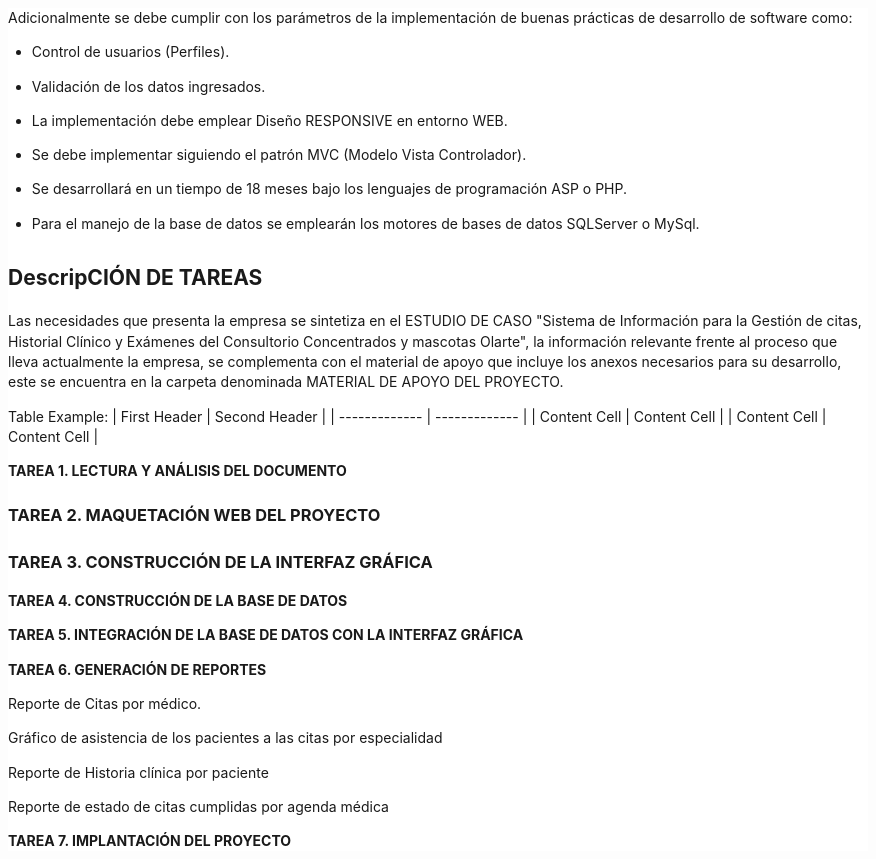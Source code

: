 Adicionalmente se debe cumplir con los parámetros de la implementación
de buenas prácticas de desarrollo de software como:

-   Control de usuarios (Perfiles).

-   Validación de los datos ingresados.

-   La implementación debe emplear Diseño RESPONSIVE en entorno WEB.

-   Se debe implementar siguiendo el patrón MVC (Modelo Vista
    Controlador).

-   Se desarrollará en un tiempo de 18 meses bajo los lenguajes de
    programación ASP o PHP.

-   Para el manejo de la base de datos se emplearán los motores de bases
    de datos SQLServer o MySql.

## DescripCIÓN DE TAREAS

Las necesidades que presenta la empresa se sintetiza en el ESTUDIO DE
CASO "Sistema de Información para la Gestión de citas, Historial Clínico
y Exámenes del Consultorio Concentrados y mascotas Olarte", la
información relevante frente al proceso que lleva actualmente la
empresa, se complementa con el material de apoyo que incluye los anexos
necesarios para su desarrollo, este se encuentra en la carpeta
denominada MATERIAL DE APOYO DEL PROYECTO.

Table Example:
| First Header  | Second Header |
| ------------- | ------------- |
| Content Cell  | Content Cell  |
| Content Cell  | Content Cell  |


**TAREA 1. LECTURA Y ANÁLISIS DEL DOCUMENTO**

### TAREA 2. MAQUETACIÓN WEB DEL PROYECTO

### TAREA 3. CONSTRUCCIÓN DE LA INTERFAZ GRÁFICA

**TAREA 4. CONSTRUCCIÓN DE LA BASE DE DATOS**

**TAREA 5. INTEGRACIÓN DE LA BASE DE DATOS CON LA INTERFAZ GRÁFICA**

**TAREA 6. GENERACIÓN DE REPORTES**

Reporte de Citas por médico.

Gráfico de asistencia de los pacientes a las citas por especialidad

Reporte de Historia clínica por paciente

Reporte de estado de citas cumplidas por agenda médica

**TAREA 7. IMPLANTACIÓN DEL PROYECTO**
